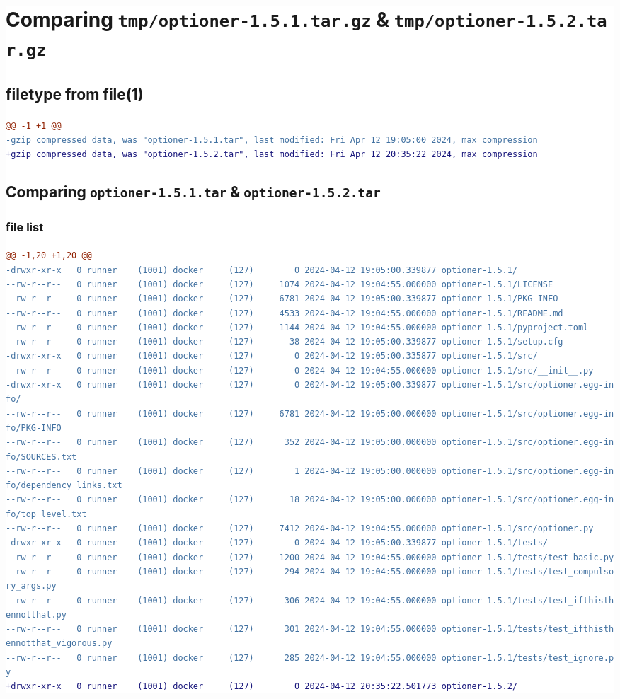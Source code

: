 # Comparing `tmp/optioner-1.5.1.tar.gz` & `tmp/optioner-1.5.2.tar.gz`

## filetype from file(1)

```diff
@@ -1 +1 @@
-gzip compressed data, was "optioner-1.5.1.tar", last modified: Fri Apr 12 19:05:00 2024, max compression
+gzip compressed data, was "optioner-1.5.2.tar", last modified: Fri Apr 12 20:35:22 2024, max compression
```

## Comparing `optioner-1.5.1.tar` & `optioner-1.5.2.tar`

### file list

```diff
@@ -1,20 +1,20 @@
-drwxr-xr-x   0 runner    (1001) docker     (127)        0 2024-04-12 19:05:00.339877 optioner-1.5.1/
--rw-r--r--   0 runner    (1001) docker     (127)     1074 2024-04-12 19:04:55.000000 optioner-1.5.1/LICENSE
--rw-r--r--   0 runner    (1001) docker     (127)     6781 2024-04-12 19:05:00.339877 optioner-1.5.1/PKG-INFO
--rw-r--r--   0 runner    (1001) docker     (127)     4533 2024-04-12 19:04:55.000000 optioner-1.5.1/README.md
--rw-r--r--   0 runner    (1001) docker     (127)     1144 2024-04-12 19:04:55.000000 optioner-1.5.1/pyproject.toml
--rw-r--r--   0 runner    (1001) docker     (127)       38 2024-04-12 19:05:00.339877 optioner-1.5.1/setup.cfg
-drwxr-xr-x   0 runner    (1001) docker     (127)        0 2024-04-12 19:05:00.335877 optioner-1.5.1/src/
--rw-r--r--   0 runner    (1001) docker     (127)        0 2024-04-12 19:04:55.000000 optioner-1.5.1/src/__init__.py
-drwxr-xr-x   0 runner    (1001) docker     (127)        0 2024-04-12 19:05:00.339877 optioner-1.5.1/src/optioner.egg-info/
--rw-r--r--   0 runner    (1001) docker     (127)     6781 2024-04-12 19:05:00.000000 optioner-1.5.1/src/optioner.egg-info/PKG-INFO
--rw-r--r--   0 runner    (1001) docker     (127)      352 2024-04-12 19:05:00.000000 optioner-1.5.1/src/optioner.egg-info/SOURCES.txt
--rw-r--r--   0 runner    (1001) docker     (127)        1 2024-04-12 19:05:00.000000 optioner-1.5.1/src/optioner.egg-info/dependency_links.txt
--rw-r--r--   0 runner    (1001) docker     (127)       18 2024-04-12 19:05:00.000000 optioner-1.5.1/src/optioner.egg-info/top_level.txt
--rw-r--r--   0 runner    (1001) docker     (127)     7412 2024-04-12 19:04:55.000000 optioner-1.5.1/src/optioner.py
-drwxr-xr-x   0 runner    (1001) docker     (127)        0 2024-04-12 19:05:00.339877 optioner-1.5.1/tests/
--rw-r--r--   0 runner    (1001) docker     (127)     1200 2024-04-12 19:04:55.000000 optioner-1.5.1/tests/test_basic.py
--rw-r--r--   0 runner    (1001) docker     (127)      294 2024-04-12 19:04:55.000000 optioner-1.5.1/tests/test_compulsory_args.py
--rw-r--r--   0 runner    (1001) docker     (127)      306 2024-04-12 19:04:55.000000 optioner-1.5.1/tests/test_ifthisthennotthat.py
--rw-r--r--   0 runner    (1001) docker     (127)      301 2024-04-12 19:04:55.000000 optioner-1.5.1/tests/test_ifthisthennotthat_vigorous.py
--rw-r--r--   0 runner    (1001) docker     (127)      285 2024-04-12 19:04:55.000000 optioner-1.5.1/tests/test_ignore.py
+drwxr-xr-x   0 runner    (1001) docker     (127)        0 2024-04-12 20:35:22.501773 optioner-1.5.2/
```